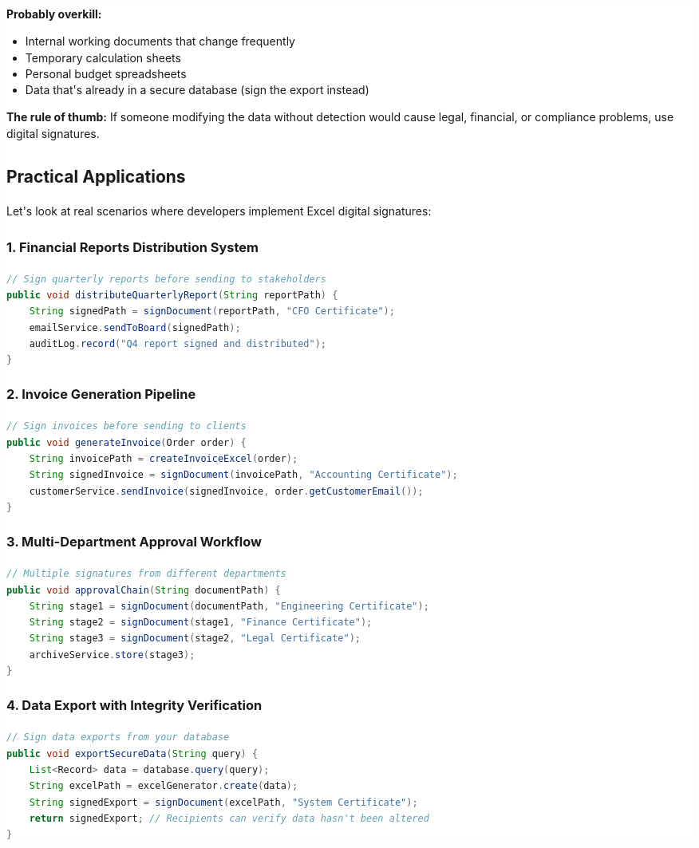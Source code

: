 **Probably overkill:**
- Internal working documents that change frequently
- Temporary calculation sheets
- Personal budget spreadsheets
- Data that's already in a secure database (sign the export instead)

**The rule of thumb:** If someone modifying the data without detection would cause legal, financial, or compliance problems, use digital signatures.

## Practical Applications

Let's look at real scenarios where developers implement Excel digital signatures:

### 1. Financial Reports Distribution System
```java
// Sign quarterly reports before sending to stakeholders
public void distributeQuarterlyReport(String reportPath) {
    String signedPath = signDocument(reportPath, "CFO Certificate");
    emailService.sendToBoard(signedPath);
    auditLog.record("Q4 report signed and distributed");
}
```

### 2. Invoice Generation Pipeline
```java
// Sign invoices before sending to clients
public void generateInvoice(Order order) {
    String invoicePath = createInvoiceExcel(order);
    String signedInvoice = signDocument(invoicePath, "Accounting Certificate");
    customerService.sendInvoice(signedInvoice, order.getCustomerEmail());
}
```

### 3. Multi-Department Approval Workflow
```java
// Multiple signatures from different departments
public void approvalChain(String documentPath) {
    String stage1 = signDocument(documentPath, "Engineering Certificate");
    String stage2 = signDocument(stage1, "Finance Certificate");
    String stage3 = signDocument(stage2, "Legal Certificate");
    archiveService.store(stage3);
}
```

### 4. Data Export with Integrity Verification
```java
// Sign data exports from your database
public void exportSecureData(String query) {
    List<Record> data = database.query(query);
    String excelPath = excelGenerator.create(data);
    String signedExport = signDocument(excelPath, "System Certificate");
    return signedExport; // Recipients can verify data hasn't been altered
}
```
